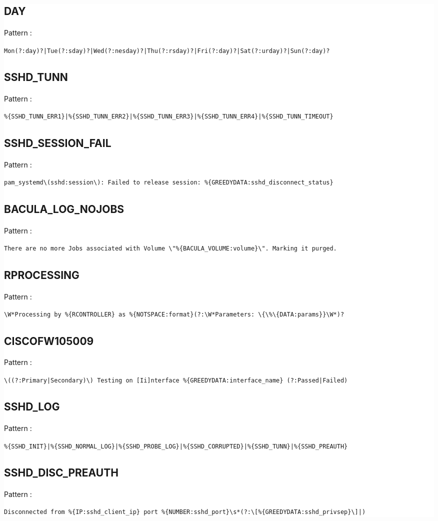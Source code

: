 ## DAY

Pattern :
```
Mon(?:day)?|Tue(?:sday)?|Wed(?:nesday)?|Thu(?:rsday)?|Fri(?:day)?|Sat(?:urday)?|Sun(?:day)?
```

## SSHD_TUNN

Pattern :
```
%{SSHD_TUNN_ERR1}|%{SSHD_TUNN_ERR2}|%{SSHD_TUNN_ERR3}|%{SSHD_TUNN_ERR4}|%{SSHD_TUNN_TIMEOUT}
```

## SSHD_SESSION_FAIL

Pattern :
```
pam_systemd\(sshd:session\): Failed to release session: %{GREEDYDATA:sshd_disconnect_status}
```

## BACULA_LOG_NOJOBS

Pattern :
```
There are no more Jobs associated with Volume \"%{BACULA_VOLUME:volume}\". Marking it purged.
```

## RPROCESSING

Pattern :
```
\W*Processing by %{RCONTROLLER} as %{NOTSPACE:format}(?:\W*Parameters: \{\%\{DATA:params}}\W*)?
```

## CISCOFW105009

Pattern :
```
\((?:Primary|Secondary)\) Testing on [Ii]nterface %{GREEDYDATA:interface_name} (?:Passed|Failed)
```

## SSHD_LOG

Pattern :
```
%{SSHD_INIT}|%{SSHD_NORMAL_LOG}|%{SSHD_PROBE_LOG}|%{SSHD_CORRUPTED}|%{SSHD_TUNN}|%{SSHD_PREAUTH}
```

## SSHD_DISC_PREAUTH

Pattern :
```
Disconnected from %{IP:sshd_client_ip} port %{NUMBER:sshd_port}\s*(?:\[%{GREEDYDATA:sshd_privsep}\]|)
```
